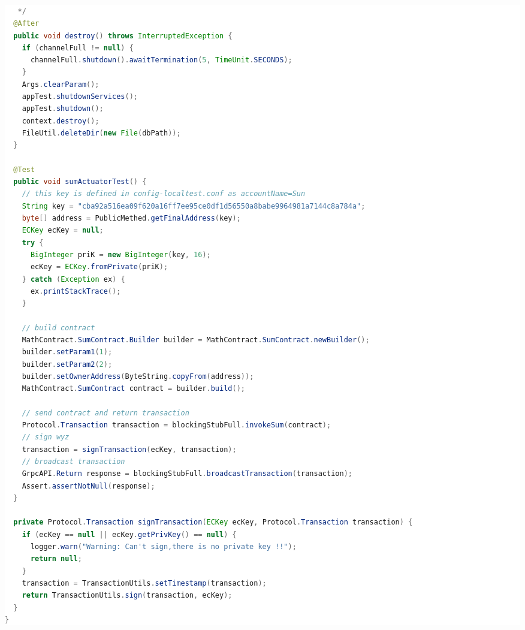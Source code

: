 ```java
   */
  @After
  public void destroy() throws InterruptedException {
    if (channelFull != null) {
      channelFull.shutdown().awaitTermination(5, TimeUnit.SECONDS);
    }
    Args.clearParam();
    appTest.shutdownServices();
    appTest.shutdown();
    context.destroy();
    FileUtil.deleteDir(new File(dbPath));
  }

  @Test
  public void sumActuatorTest() {
    // this key is defined in config-localtest.conf as accountName=Sun
    String key = "cba92a516ea09f620a16ff7ee95ce0df1d56550a8babe9964981a7144c8a784a";
    byte[] address = PublicMethed.getFinalAddress(key);
    ECKey ecKey = null;
    try {
      BigInteger priK = new BigInteger(key, 16);
      ecKey = ECKey.fromPrivate(priK);
    } catch (Exception ex) {
      ex.printStackTrace();
    }

    // build contract
    MathContract.SumContract.Builder builder = MathContract.SumContract.newBuilder();
    builder.setParam1(1);
    builder.setParam2(2);
    builder.setOwnerAddress(ByteString.copyFrom(address));
    MathContract.SumContract contract = builder.build();

    // send contract and return transaction
    Protocol.Transaction transaction = blockingStubFull.invokeSum(contract);
    // sign wyz
    transaction = signTransaction(ecKey, transaction);
    // broadcast transaction
    GrpcAPI.Return response = blockingStubFull.broadcastTransaction(transaction);
    Assert.assertNotNull(response);
  }

  private Protocol.Transaction signTransaction(ECKey ecKey, Protocol.Transaction transaction) {
    if (ecKey == null || ecKey.getPrivKey() == null) {
      logger.warn("Warning: Can't sign,there is no private key !!");
      return null;
    }
    transaction = TransactionUtils.setTimestamp(transaction);
    return TransactionUtils.sign(transaction, ecKey);
  }
}
```
